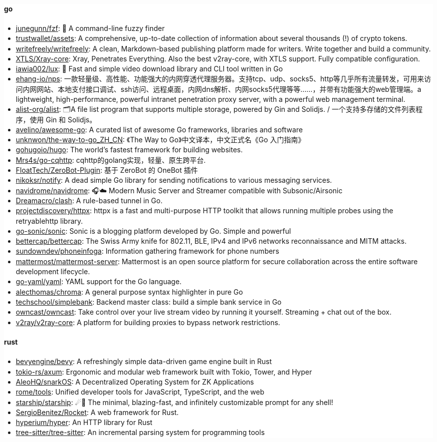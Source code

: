 #### go
* [junegunn/fzf](https://github.com/junegunn/fzf): 🌸 A command-line fuzzy finder
* [trustwallet/assets](https://github.com/trustwallet/assets): A comprehensive, up-to-date collection of information about several thousands (!) of crypto tokens.
* [writefreely/writefreely](https://github.com/writefreely/writefreely): A clean, Markdown-based publishing platform made for writers. Write together and build a community.
* [XTLS/Xray-core](https://github.com/XTLS/Xray-core): Xray, Penetrates Everything. Also the best v2ray-core, with XTLS support. Fully compatible configuration.
* [iawia002/lux](https://github.com/iawia002/lux): 👾 Fast and simple video download library and CLI tool written in Go
* [ehang-io/nps](https://github.com/ehang-io/nps): 一款轻量级、高性能、功能强大的内网穿透代理服务器。支持tcp、udp、socks5、http等几乎所有流量转发，可用来访问内网网站、本地支付接口调试、ssh访问、远程桌面，内网dns解析、内网socks5代理等等……，并带有功能强大的web管理端。a lightweight, high-performance, powerful intranet penetration proxy server, with a powerful web management terminal.
* [alist-org/alist](https://github.com/alist-org/alist): 🗂️A file list program that supports multiple storage, powered by Gin and Solidjs. / 一个支持多存储的文件列表程序，使用 Gin 和 Solidjs。
* [avelino/awesome-go](https://github.com/avelino/awesome-go): A curated list of awesome Go frameworks, libraries and software
* [unknwon/the-way-to-go_ZH_CN](https://github.com/unknwon/the-way-to-go_ZH_CN): 《The Way to Go》中文译本，中文正式名《Go 入门指南》
* [gohugoio/hugo](https://github.com/gohugoio/hugo): The world’s fastest framework for building websites.
* [Mrs4s/go-cqhttp](https://github.com/Mrs4s/go-cqhttp): cqhttp的golang实现，轻量、原生跨平台.
* [FloatTech/ZeroBot-Plugin](https://github.com/FloatTech/ZeroBot-Plugin): 基于 ZeroBot 的 OneBot 插件
* [nikoksr/notify](https://github.com/nikoksr/notify): A dead simple Go library for sending notifications to various messaging services.
* [navidrome/navidrome](https://github.com/navidrome/navidrome): 🎧☁️ Modern Music Server and Streamer compatible with Subsonic/Airsonic
* [Dreamacro/clash](https://github.com/Dreamacro/clash): A rule-based tunnel in Go.
* [projectdiscovery/httpx](https://github.com/projectdiscovery/httpx): httpx is a fast and multi-purpose HTTP toolkit that allows running multiple probes using the retryablehttp library.
* [go-sonic/sonic](https://github.com/go-sonic/sonic): Sonic is a blogging platform developed by Go. Simple and powerful
* [bettercap/bettercap](https://github.com/bettercap/bettercap): The Swiss Army knife for 802.11, BLE, IPv4 and IPv6 networks reconnaissance and MITM attacks.
* [sundowndev/phoneinfoga](https://github.com/sundowndev/phoneinfoga): Information gathering framework for phone numbers
* [mattermost/mattermost-server](https://github.com/mattermost/mattermost-server): Mattermost is an open source platform for secure collaboration across the entire software development lifecycle.
* [go-yaml/yaml](https://github.com/go-yaml/yaml): YAML support for the Go language.
* [alecthomas/chroma](https://github.com/alecthomas/chroma): A general purpose syntax highlighter in pure Go
* [techschool/simplebank](https://github.com/techschool/simplebank): Backend master class: build a simple bank service in Go
* [owncast/owncast](https://github.com/owncast/owncast): Take control over your live stream video by running it yourself. Streaming + chat out of the box.
* [v2ray/v2ray-core](https://github.com/v2ray/v2ray-core): A platform for building proxies to bypass network restrictions.

#### rust
* [bevyengine/bevy](https://github.com/bevyengine/bevy): A refreshingly simple data-driven game engine built in Rust
* [tokio-rs/axum](https://github.com/tokio-rs/axum): Ergonomic and modular web framework built with Tokio, Tower, and Hyper
* [AleoHQ/snarkOS](https://github.com/AleoHQ/snarkOS): A Decentralized Operating System for ZK Applications
* [rome/tools](https://github.com/rome/tools): Unified developer tools for JavaScript, TypeScript, and the web
* [starship/starship](https://github.com/starship/starship): ☄🌌️ The minimal, blazing-fast, and infinitely customizable prompt for any shell!
* [SergioBenitez/Rocket](https://github.com/SergioBenitez/Rocket): A web framework for Rust.
* [hyperium/hyper](https://github.com/hyperium/hyper): An HTTP library for Rust
* [tree-sitter/tree-sitter](https://github.com/tree-sitter/tree-sitter): An incremental parsing system for programming tools